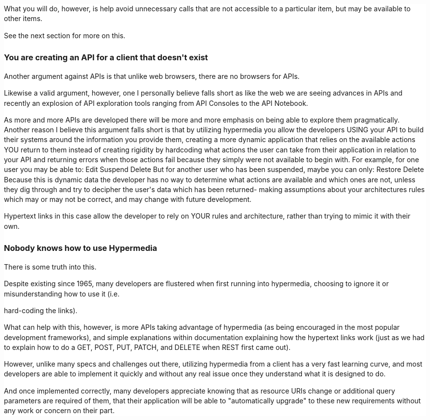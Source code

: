 What you will do, however, is help avoid unnecessary calls that are not accessible to a particular item, but may be available to other items.

See the next section for more on this.

### You are creating an API for a client that doesn't exist

Another argument against APIs is that unlike web browsers, there are no browsers for APIs.

Likewise a valid argument, however, one I personally believe falls short as like the web we are seeing advances in APIs and recently an explosion of API exploration tools ranging from API Consoles to the API Notebook.

As more and more APIs are developed there will be more and more emphasis on being able to explore them pragmatically.
Another reason I believe this argument falls short is that by utilizing hypermedia you allow the developers USING your API to build their systems around the information you provide them, creating a more dynamic application that relies on the available actions YOU return to them instead of creating rigidity by hardcoding what actions the user can take from their application in relation to your API and returning errors when those actions fail because they simply were not available to begin with.
For example, for one user you may be able to:
Edit
Suspend
Delete
But for another user who has been suspended, maybe you can only:
Restore
Delete
Because this is dynamic data the developer has no way to determine what actions are available and which ones are not, unless they dig through and try to decipher the user's data which has been returned- making assumptions about your architectures rules which may or may not be correct, and may change with future development.

Hypertext links in this case allow the developer to rely on YOUR rules and architecture, rather than trying to mimic it with their own.

### Nobody knows how to use Hypermedia

There is some truth into this.

Despite existing since 1965, many developers are flustered when first running into hypermedia, choosing to ignore it or misunderstanding how to use it (i.e.

hard-coding the links).

What can help with this, however, is more APIs taking advantage of hypermedia (as being encouraged in the most popular development frameworks), and simple explanations within documentation explaining how the hypertext links work (just as we had to explain how to do a GET, POST, PUT, PATCH, and DELETE when REST first came out).

However, unlike many specs and challenges out there, utilizing hypermedia from a client has a very fast learning curve, and most developers are able to implement it quickly and without any real issue once they understand what it is designed to do.

And once implemented correctly, many developers appreciate knowing that as resource URIs change or additional query parameters are required of them, that their application will be able to "automatically upgrade" to these new requirements without any work or concern on their part.
